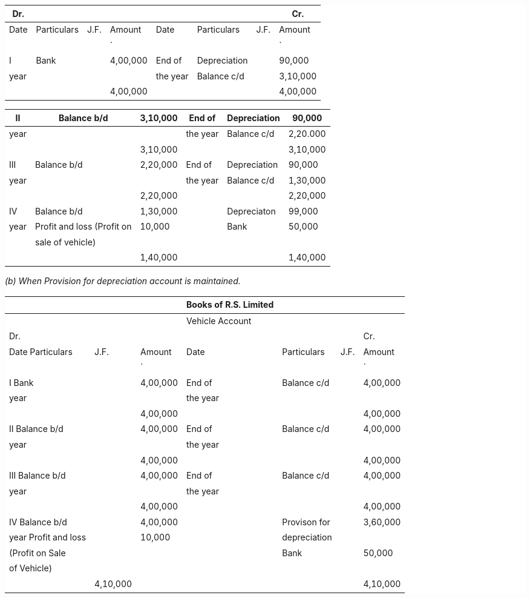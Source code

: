 | Dr. |  |  |  |  |  |  | Cr. |
| --- | --- | --- | --- | --- | --- | --- | --- |
| Date | Particulars | J.F. | Amount | Date | Particulars | J.F. | Amount |
|  |  |  | ` |  |  |  | ` |
| I | Bank |  | 4,00,000 | End of | Depreciation |  | 90,000 |
| year |  |  |  | the year | Balance c/d |  | 3,10,000 |
|  |  |  | 4,00,000 |  |  |  | 4,00,000 |

| II | Balance b/d | 3,10,000 | End of | Depreciation | 90,000 |
| --- | --- | --- | --- | --- | --- |
| year |  |  | the year | Balance c/d | 2,20.000 |
|  |  | 3,10,000 |  |  | 3,10,000 |
| III | Balance b/d | 2,20,000 | End of | Depreciation | 90,000 |
| year |  |  | the year | Balance c/d | 1,30,000 |
|  |  | 2,20,000 |  |  | 2,20,000 |
| IV | Balance b/d | 1,30,000 |  | Depreciaton | 99,000 |
| year | Profit and loss (Profit on | 10,000 |  | Bank | 50,000 |
|  | sale of vehicle) |  |  |  |  |
|  |  | 1,40,000 |  |  | 1,40,000 |

*(b) When Provision for depreciation account is maintained.*

|  |  |  | Books of R.S. Limited |  |  |  |
| --- | --- | --- | --- | --- | --- | --- |
|  |  |  | Vehicle Account |  |  |  |
| Dr. |  |  |  |  |  | Cr. |
| Date Particulars | J.F. | Amount | Date | Particulars | J.F. | Amount |
|  |  | ` |  |  |  | ` |
| I Bank |  | 4,00,000 | End of | Balance c/d |  | 4,00,000 |
| year |  |  | the year |  |  |  |
|  |  | 4,00,000 |  |  |  | 4,00,000 |
| II Balance b/d |  | 4,00,000 | End of | Balance c/d |  | 4,00,000 |
| year |  |  | the year |  |  |  |
|  |  | 4,00,000 |  |  |  | 4,00,000 |
| III Balance b/d |  | 4,00,000 | End of | Balance c/d |  | 4,00,000 |
| year |  |  | the year |  |  |  |
|  |  | 4,00,000 |  |  |  | 4,00,000 |
| IV Balance b/d |  | 4,00,000 |  | Provison for |  | 3,60,000 |
| year Profit and loss |  | 10,000 |  | depreciation |  |  |
| (Profit on Sale |  |  |  | Bank |  | 50,000 |
| of Vehicle) |  |  |  |  |  |  |
|  | 4,10,000 |  |  |  |  | 4,10,000 |
